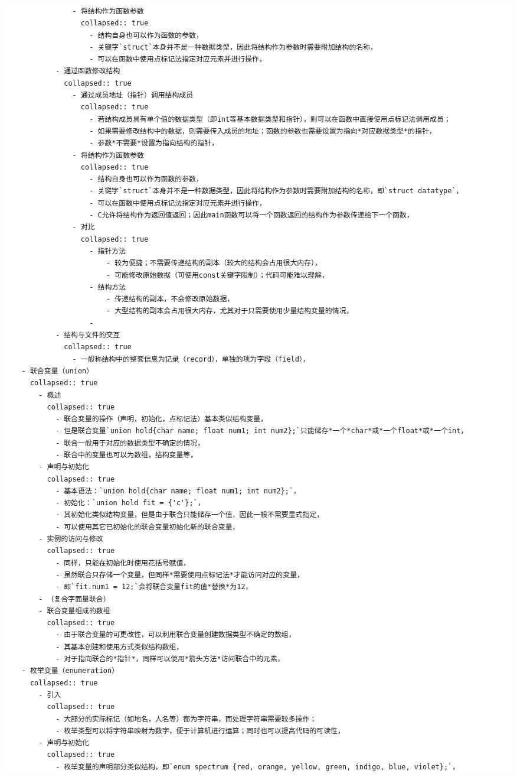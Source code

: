					- 将结构作为函数参数
					  collapsed:: true
						- 结构自身也可以作为函数的参数，
						- 关键字`struct`本身并不是一种数据类型，因此将结构作为参数时需要附加结构的名称，
						- 可以在函数中使用点标记法指定对应元素并进行操作，
				- 通过函数修改结构
				  collapsed:: true
					- 通过成员地址（指针）调用结构成员
					  collapsed:: true
						- 若结构成员具有单个值的数据类型（即int等基本数据类型和指针），则可以在函数中直接使用点标记法调用成员；
						- 如果需要修改结构中的数据，则需要传入成员的地址；函数的参数也需要设置为指向*对应数据类型*的指针，
						- 参数*不需要*设置为指向结构的指针，
					- 将结构作为函数参数
					  collapsed:: true
						- 结构自身也可以作为函数的参数，
						- 关键字`struct`本身并不是一种数据类型，因此将结构作为参数时需要附加结构的名称，即`struct datatype`，
						- 可以在函数中使用点标记法指定对应元素并进行操作，
						- C允许将结构作为返回值返回；因此main函数可以将一个函数返回的结构作为参数传递给下一个函数，
					- 对比
					  collapsed:: true
						- 指针方法
							- 较为便捷；不需要传递结构的副本（较大的结构会占用很大内存），
							- 可能修改原始数据（可使用const关键字限制）；代码可能难以理解，
						- 结构方法
							- 传递结构的副本，不会修改原始数据，
							- 大型结构的副本会占用很大内存，尤其对于只需要使用少量结构变量的情况，
						-
				- 结构与文件的交互
				  collapsed:: true
					- 一般称结构中的整套信息为记录（record），单独的项为字段（field），
		- 联合变量（union）
		  collapsed:: true
			- 概述
			  collapsed:: true
				- 联合变量的操作（声明，初始化，点标记法）基本类似结构变量，
				- 但是联合变量`union hold{char name; float num1; int num2};`只能储存*一个*char*或*一个float*或*一个int，
				- 联合一般用于对应的数据类型不确定的情况，
				- 联合中的变量也可以为数组，结构变量等，
			- 声明与初始化
			  collapsed:: true
				- 基本语法：`union hold{char name; float num1; int num2};`，
				- 初始化：`union hold fit = {'c'};`，
				- 其初始化类似结构变量，但是由于联合只能储存一个值，因此一般不需要显式指定，
				- 可以使用其它已初始化的联合变量初始化新的联合变量，
			- 实例的访问与修改
			  collapsed:: true
				- 同样，只能在初始化时使用花括号赋值，
				- 虽然联合只存储一个变量，但同样*需要使用点标记法*才能访问对应的变量，
				- 即`fit.num1 = 12;`会将联合变量fit的值*替换*为12，
			- （复合字面量联合）
			- 联合变量组成的数组
			  collapsed:: true
				- 由于联合变量的可更改性，可以利用联合变量创建数据类型不确定的数组，
				- 其基本创建和使用方式类似结构数组，
				- 对于指向联合的*指针*，同样可以使用*箭头方法*访问联合中的元素，
		- 枚举变量（enumeration）
		  collapsed:: true
			- 引入
			  collapsed:: true
				- 大部分的实际标记（如地名，人名等）都为字符串，而处理字符串需要较多操作；
				- 枚举类型可以将字符串映射为数字，便于计算机进行运算；同时也可以提高代码的可读性，
			- 声明与初始化
			  collapsed:: true
				- 枚举变量的声明部分类似结构，即`enum spectrum {red, orange, yellow, green, indigo, blue, violet};`，